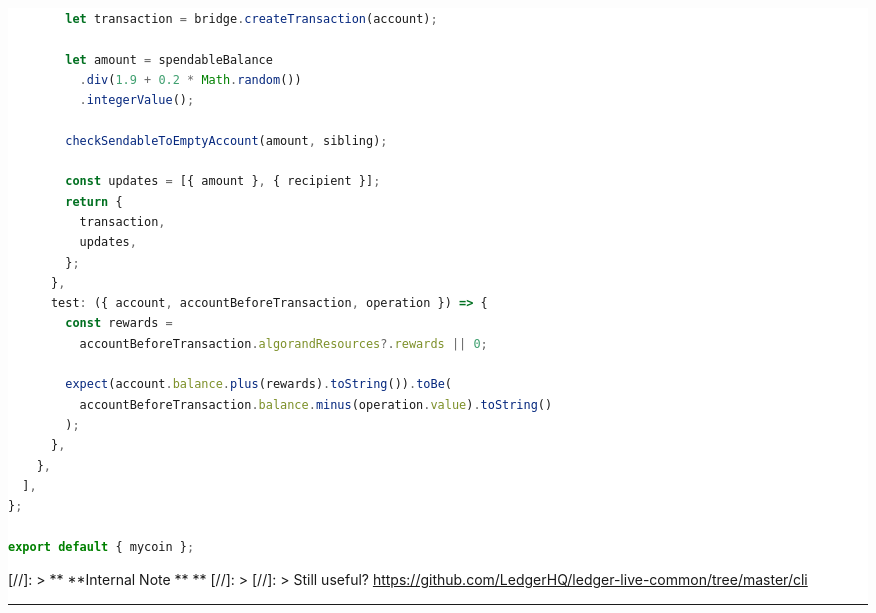 ```js
        let transaction = bridge.createTransaction(account);

        let amount = spendableBalance
          .div(1.9 + 0.2 * Math.random())
          .integerValue();

        checkSendableToEmptyAccount(amount, sibling);

        const updates = [{ amount }, { recipient }];
        return {
          transaction,
          updates,
        };
      },
      test: ({ account, accountBeforeTransaction, operation }) => {
        const rewards =
          accountBeforeTransaction.algorandResources?.rewards || 0;

        expect(account.balance.plus(rewards).toString()).toBe(
          accountBeforeTransaction.balance.minus(operation.value).toString()
        );
      },
    },
  ],
};

export default { mycoin };
```





[//]: > ** **Internal Note ** **
[//]: >
[//]: > Still useful? <https://github.com/LedgerHQ/ledger-live-common/tree/master/cli>  



---
